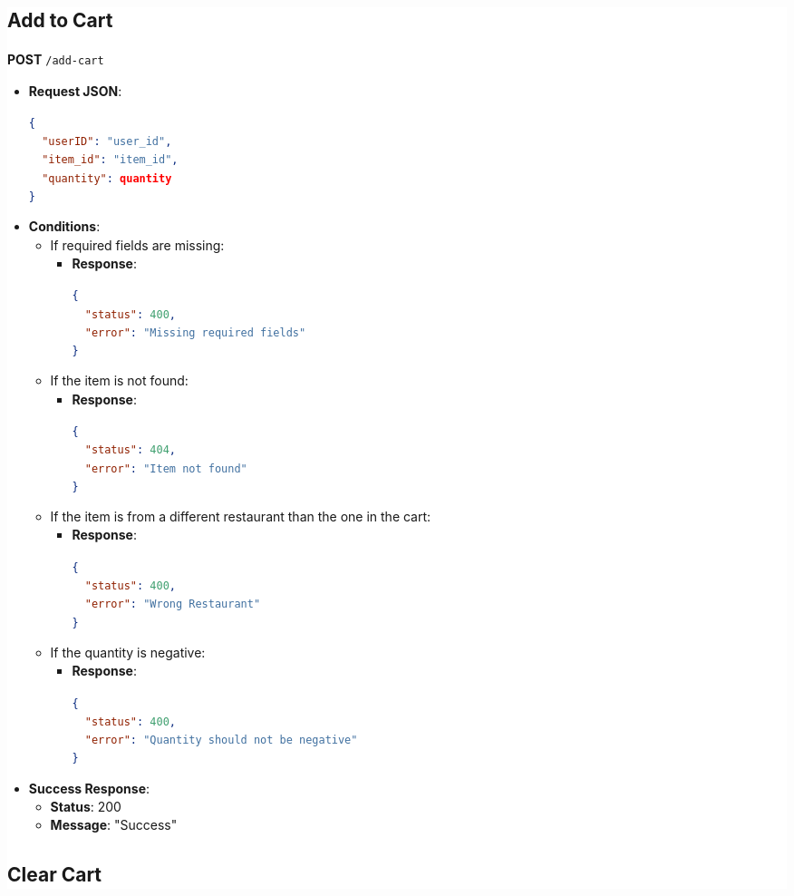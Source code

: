 ## Add to Cart

**POST** `/add-cart`

- **Request JSON**:
  ```json
  {
    "userID": "user_id",
    "item_id": "item_id",
    "quantity": quantity
  }
  ```
- **Conditions**:
  - If required fields are missing:
    - **Response**:
      ```json
      {
        "status": 400,
        "error": "Missing required fields"
      }
      ```
  - If the item is not found:
    - **Response**:
      ```json
      {
        "status": 404,
        "error": "Item not found"
      }
      ```
  - If the item is from a different restaurant than the one in the cart:
    - **Response**:
      ```json
      {
        "status": 400,
        "error": "Wrong Restaurant"
      }
      ```
  - If the quantity is negative:
    - **Response**:
      ```json
      {
        "status": 400,
        "error": "Quantity should not be negative"
      }
      ```
- **Success Response**:
  - **Status**: 200
  - **Message**: "Success"

## Clear Cart
